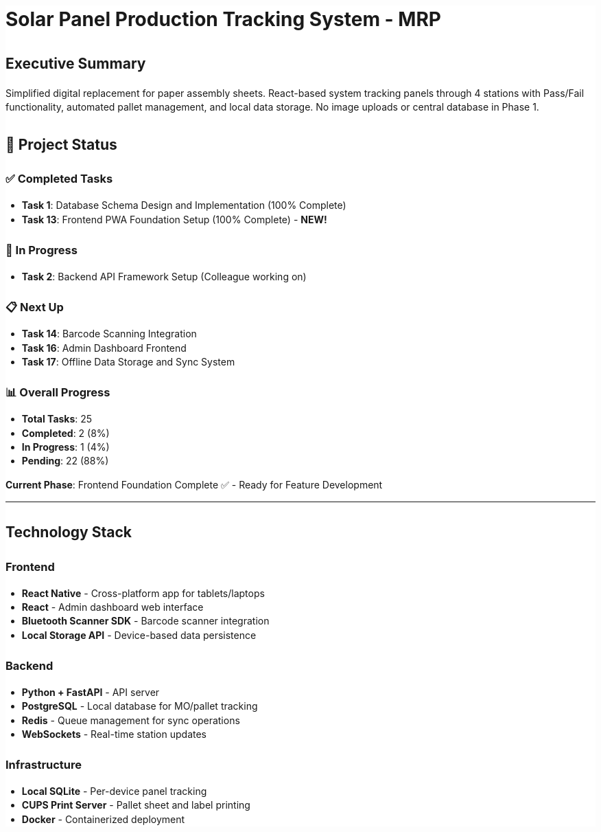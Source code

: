 # Solar Panel Production Tracking System - MRP

## Executive Summary

Simplified digital replacement for paper assembly sheets. React-based system tracking panels through 4 stations with Pass/Fail functionality, automated pallet management, and local data storage. No image uploads or central database in Phase 1.

## 🚀 Project Status

### ✅ Completed Tasks
- **Task 1**: Database Schema Design and Implementation (100% Complete)
- **Task 13**: Frontend PWA Foundation Setup (100% Complete) - **NEW!**

### 🔄 In Progress
- **Task 2**: Backend API Framework Setup (Colleague working on)

### 📋 Next Up
- **Task 14**: Barcode Scanning Integration
- **Task 16**: Admin Dashboard Frontend
- **Task 17**: Offline Data Storage and Sync System

### 📊 Overall Progress
- **Total Tasks**: 25
- **Completed**: 2 (8%)
- **In Progress**: 1 (4%)
- **Pending**: 22 (88%)

**Current Phase**: Frontend Foundation Complete ✅ - Ready for Feature Development

---

## Technology Stack

### Frontend
- **React Native** - Cross-platform app for tablets/laptops
- **React** - Admin dashboard web interface
- **Bluetooth Scanner SDK** - Barcode scanner integration
- **Local Storage API** - Device-based data persistence

### Backend
- **Python + FastAPI** - API server
- **PostgreSQL** - Local database for MO/pallet tracking
- **Redis** - Queue management for sync operations
- **WebSockets** - Real-time station updates

### Infrastructure
- **Local SQLite** - Per-device panel tracking
- **CUPS Print Server** - Pallet sheet and label printing
- **Docker** - Containerized deployment

